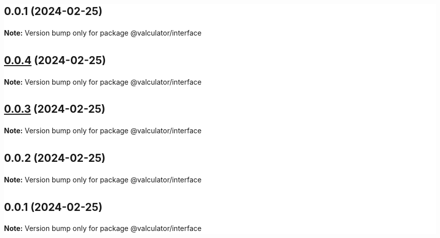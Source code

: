 

## 0.0.1 (2024-02-25)

**Note:** Version bump only for package @valculator/interface





## [0.0.4](https://github.com/charlotte-hues/valculator/compare/@valculator/interface@0.0.3...@valculator/interface@0.0.4) (2024-02-25)

**Note:** Version bump only for package @valculator/interface





## [0.0.3](https://github.com/charlotte-hues/valculator/compare/@valculator/interface@0.0.2...@valculator/interface@0.0.3) (2024-02-25)

**Note:** Version bump only for package @valculator/interface





## 0.0.2 (2024-02-25)

**Note:** Version bump only for package @valculator/interface





## 0.0.1 (2024-02-25)

**Note:** Version bump only for package @valculator/interface
